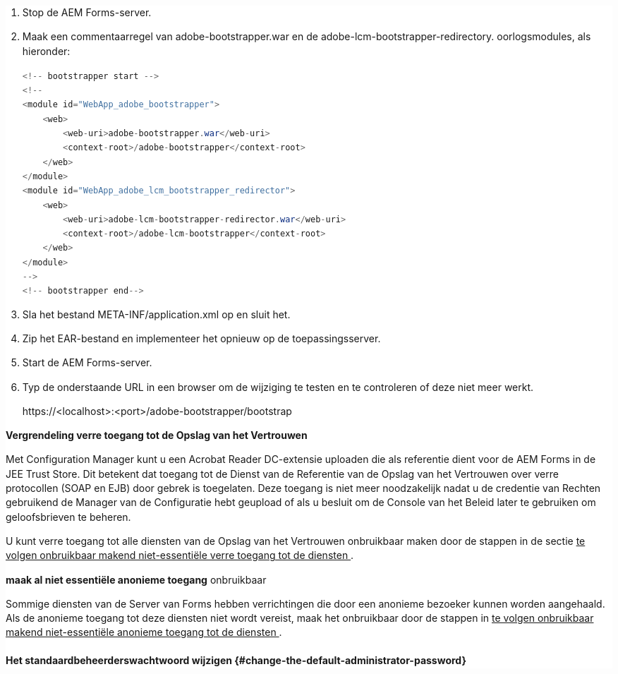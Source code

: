 1. Stop de AEM Forms-server.
1. Maak een commentaarregel van adobe-bootstrapper.war en de adobe-lcm-bootstrapper-redirectory. oorlogsmodules, als hieronder:

   ```java
   <!-- bootstrapper start --> 
   <!-- 
   <module id="WebApp_adobe_bootstrapper"> 
       <web> 
           <web-uri>adobe-bootstrapper.war</web-uri> 
           <context-root>/adobe-bootstrapper</context-root> 
       </web> 
   </module> 
   <module id="WebApp_adobe_lcm_bootstrapper_redirector"> 
       <web> 
           <web-uri>adobe-lcm-bootstrapper-redirector.war</web-uri> 
           <context-root>/adobe-lcm-bootstrapper</context-root> 
       </web> 
   </module> 
   --> 
   <!-- bootstrapper end-->
   ```

1. Sla het bestand META-INF/application.xml op en sluit het.
1. Zip het EAR-bestand en implementeer het opnieuw op de toepassingsserver.
1. Start de AEM Forms-server.
1. Typ de onderstaande URL in een browser om de wijziging te testen en te controleren of deze niet meer werkt.

   https://&lt;localhost>:&lt;port>/adobe-bootstrapper/bootstrap

**Vergrendeling verre toegang tot de Opslag van het Vertrouwen**

Met Configuration Manager kunt u een Acrobat Reader DC-extensie uploaden die als referentie dient voor de AEM Forms in de JEE Trust Store. Dit betekent dat toegang tot de Dienst van de Referentie van de Opslag van het Vertrouwen over verre protocollen (SOAP en EJB) door gebrek is toegelaten. Deze toegang is niet meer noodzakelijk nadat u de credentie van Rechten gebruikend de Manager van de Configuratie hebt geupload of als u besluit om de Console van het Beleid later te gebruiken om geloofsbrieven te beheren.

U kunt verre toegang tot alle diensten van de Opslag van het Vertrouwen onbruikbaar maken door de stappen in de sectie [&#x200B; te volgen onbruikbaar makend niet-essentiële verre toegang tot de diensten &#x200B;](https://helpx.adobe.com/nl/aem-forms/6-1/hardening-security/configuring-secure-administration-settings-aem.html#disabling_non_essential_remote_access_to_services).

**maak al niet essentiële anonieme toegang** onbruikbaar

Sommige diensten van de Server van Forms hebben verrichtingen die door een anonieme bezoeker kunnen worden aangehaald. Als de anonieme toegang tot deze diensten niet wordt vereist, maak het onbruikbaar door de stappen in [&#x200B; te volgen onbruikbaar makend niet-essentiële anonieme toegang tot de diensten &#x200B;](https://helpx.adobe.com/nl/aem-forms/6-1/hardening-security/configuring-secure-administration-settings-aem.html#disabling_non_essential_anonymous_access_to_services).

#### Het standaardbeheerderswachtwoord wijzigen {#change-the-default-administrator-password}
